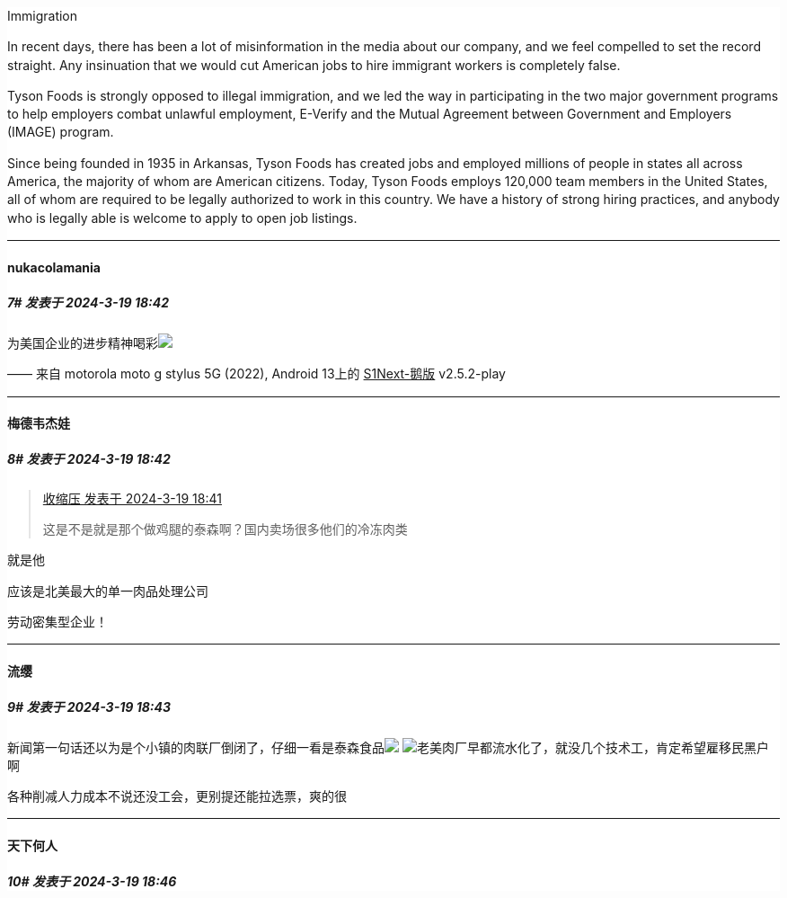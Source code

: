 Immigration

In recent days, there has been a lot of misinformation in the media about our company, and we feel compelled to set the record straight. Any insinuation that we would cut American jobs to hire immigrant workers is completely false.

Tyson Foods is strongly opposed to illegal immigration, and we led the way in participating in the two major government programs to help employers combat unlawful employment, E-Verify and the Mutual Agreement between Government and Employers (IMAGE) program. 

Since being founded in 1935 in Arkansas, Tyson Foods has created jobs and employed millions of people in states all across America, the majority of whom are American citizens. Today, Tyson Foods employs 120,000 team members in the United States, all of whom are required to be legally authorized to work in this country. We have a history of strong hiring practices, and anybody who is legally able is welcome to apply to open job listings.

*****

####  nukacolamania  
##### 7#       发表于 2024-3-19 18:42

为美国企业的进步精神喝彩<img src="https://static.saraba1st.com/image/smiley/face2017/067.png" referrerpolicy="no-referrer">

—— 来自 motorola moto g stylus 5G (2022), Android 13上的 [S1Next-鹅版](https://github.com/ykrank/S1-Next/releases) v2.5.2-play

*****

####  梅德韦杰娃  
##### 8#       发表于 2024-3-19 18:42

<blockquote><a href="httphttps://bbs.saraba1st.com/2b/forum.php?mod=redirect&amp;goto=findpost&amp;pid=64302336&amp;ptid=2176181" target="_blank">收缩压 发表于 2024-3-19 18:41</a>

这是不是就是那个做鸡腿的泰森啊？国内卖场很多他们的冷冻肉类</blockquote>
就是他

应该是北美最大的单一肉品处理公司

劳动密集型企业！

*****

####  流缨  
##### 9#       发表于 2024-3-19 18:43

新闻第一句话还以为是个小镇的肉联厂倒闭了，仔细一看是泰森食品<img src="https://static.saraba1st.com/image/smiley/face2017/004.gif" referrerpolicy="no-referrer">
<img src="https://static.saraba1st.com/image/smiley/face2017/067.png" referrerpolicy="no-referrer">老美肉厂早都流水化了，就没几个技术工，肯定希望雇移民黑户啊

各种削减人力成本不说还没工会，更别提还能拉选票，爽的很

*****

####  天下何人  
##### 10#       发表于 2024-3-19 18:46
